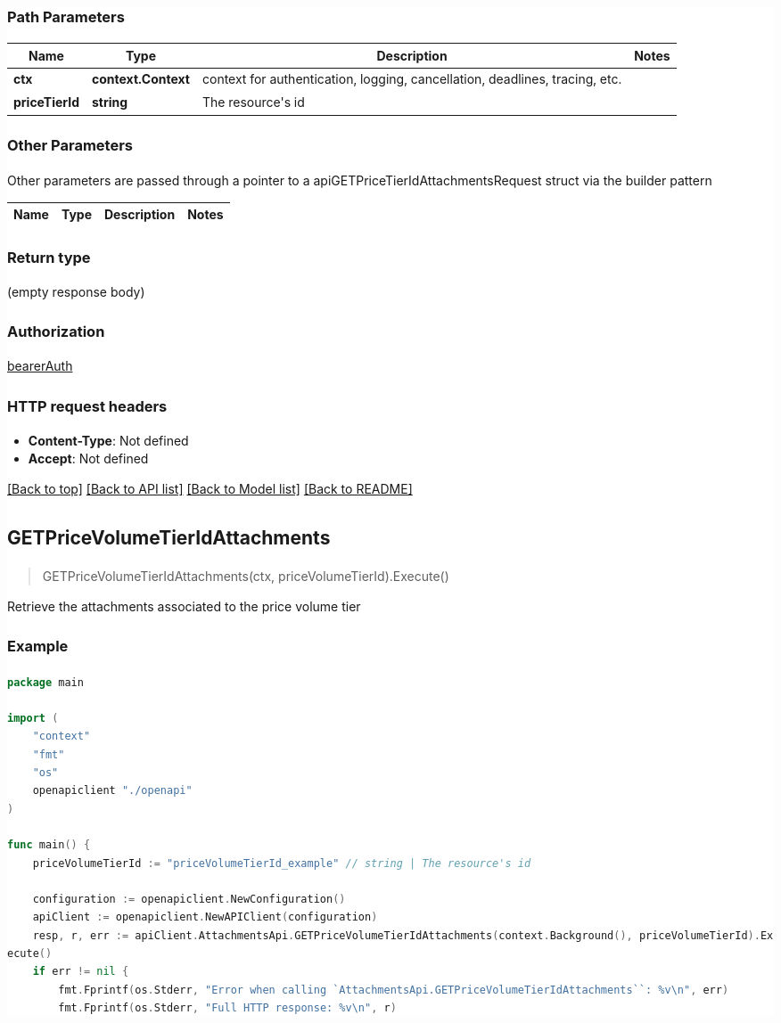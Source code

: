 ### Path Parameters


Name | Type | Description  | Notes
------------- | ------------- | ------------- | -------------
**ctx** | **context.Context** | context for authentication, logging, cancellation, deadlines, tracing, etc.
**priceTierId** | **string** | The resource&#39;s id | 

### Other Parameters

Other parameters are passed through a pointer to a apiGETPriceTierIdAttachmentsRequest struct via the builder pattern


Name | Type | Description  | Notes
------------- | ------------- | ------------- | -------------


### Return type

 (empty response body)

### Authorization

[bearerAuth](../README.md#bearerAuth)

### HTTP request headers

- **Content-Type**: Not defined
- **Accept**: Not defined

[[Back to top]](#) [[Back to API list]](../README.md#documentation-for-api-endpoints)
[[Back to Model list]](../README.md#documentation-for-models)
[[Back to README]](../README.md)


## GETPriceVolumeTierIdAttachments

> GETPriceVolumeTierIdAttachments(ctx, priceVolumeTierId).Execute()

Retrieve the attachments associated to the price volume tier



### Example

```go
package main

import (
    "context"
    "fmt"
    "os"
    openapiclient "./openapi"
)

func main() {
    priceVolumeTierId := "priceVolumeTierId_example" // string | The resource's id

    configuration := openapiclient.NewConfiguration()
    apiClient := openapiclient.NewAPIClient(configuration)
    resp, r, err := apiClient.AttachmentsApi.GETPriceVolumeTierIdAttachments(context.Background(), priceVolumeTierId).Execute()
    if err != nil {
        fmt.Fprintf(os.Stderr, "Error when calling `AttachmentsApi.GETPriceVolumeTierIdAttachments``: %v\n", err)
        fmt.Fprintf(os.Stderr, "Full HTTP response: %v\n", r)
```